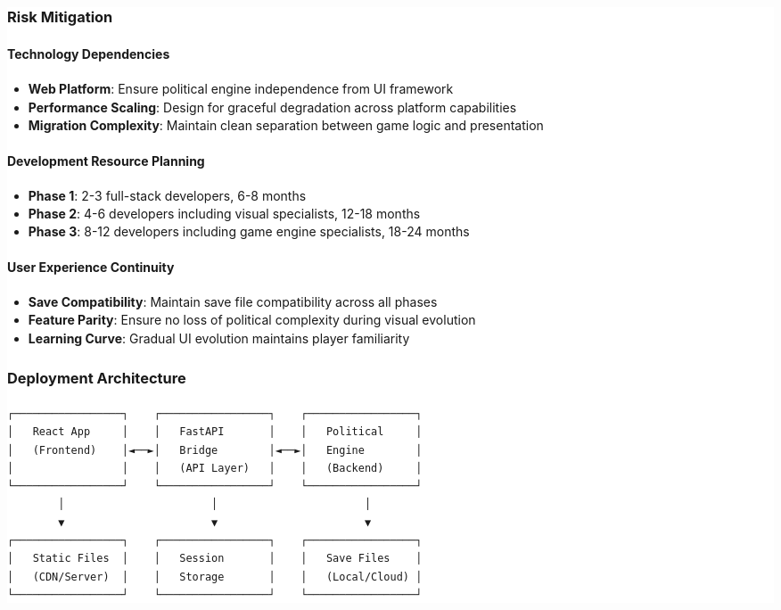 
### Risk Mitigation

#### Technology Dependencies
- **Web Platform**: Ensure political engine independence from UI framework
- **Performance Scaling**: Design for graceful degradation across platform capabilities
- **Migration Complexity**: Maintain clean separation between game logic and presentation

#### Development Resource Planning
- **Phase 1**: 2-3 full-stack developers, 6-8 months
- **Phase 2**: 4-6 developers including visual specialists, 12-18 months  
- **Phase 3**: 8-12 developers including game engine specialists, 18-24 months

#### User Experience Continuity
- **Save Compatibility**: Maintain save file compatibility across all phases
- **Feature Parity**: Ensure no loss of political complexity during visual evolution
- **Learning Curve**: Gradual UI evolution maintains player familiarity

### Deployment Architecture
```
┌─────────────────┐    ┌─────────────────┐    ┌─────────────────┐
│   React App     │    │   FastAPI       │    │   Political     │
│   (Frontend)    │◄──►│   Bridge        │◄──►│   Engine        │
│                 │    │   (API Layer)   │    │   (Backend)     │
└─────────────────┘    └─────────────────┘    └─────────────────┘
        │                       │                       │
        ▼                       ▼                       ▼
┌─────────────────┐    ┌─────────────────┐    ┌─────────────────┐
│   Static Files  │    │   Session       │    │   Save Files    │
│   (CDN/Server)  │    │   Storage       │    │   (Local/Cloud) │
└─────────────────┘    └─────────────────┘    └─────────────────┘
```
